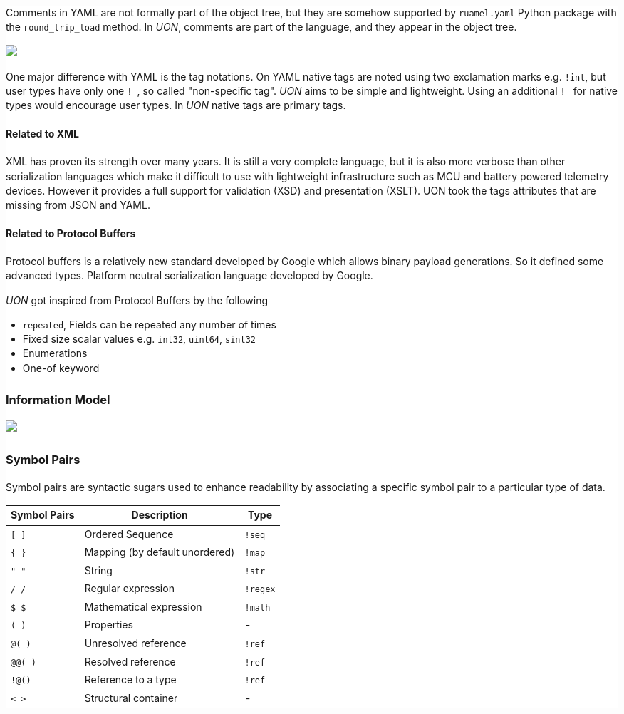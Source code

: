Comments in YAML are not formally part of the object tree, but they are somehow supported by `ruamel.yaml` Python package with the `round_trip_load` method. In *UON*, comments are part of the language, and they appear in the object tree.

![](C:\Users\ycr\Data\specification\assets\supersets.png)

One major difference with YAML is the tag notations. On YAML native tags are noted using two exclamation marks e.g. `!int`, but user types have only one `! `, so called "non-specific tag". *UON* aims to be simple and lightweight. Using an additional `! ` for native types would encourage user types. In *UON* native tags are primary tags.  

#### Related to XML

XML has proven its strength over many years. It is still a very complete language, but it is also more verbose than other serialization languages which make it difficult to use with lightweight infrastructure such as MCU and battery powered telemetry devices. However it provides a full support for validation (XSD) and presentation (XSLT). UON took the tags attributes that are missing from JSON and YAML.

#### Related to Protocol Buffers

Protocol buffers is a relatively new standard developed by Google which allows binary payload generations. So it defined some advanced types. Platform neutral serialization language developed by Google.

*UON* got inspired from Protocol Buffers by the following

* `repeated`, Fields can be repeated any number of times
* Fixed size scalar values e.g. `int32`, `uint64`, `sint32`
* Enumerations
* One-of keyword

### Information Model

![](C:\Users\ycr\Data\specification\assets\information-model.png)

### Symbol Pairs

Symbol pairs are syntactic sugars used to enhance readability by associating a specific symbol pair to a particular type of data.

| Symbol Pairs | Description           | Type     |
| ------------ | --------------------- | -------- |
| `[ ]`        | Ordered Sequence      | `!seq`   |
| `{ }`        | Mapping (by default unordered) | `!map`   |
| `" "`        | String                | `!str`   |
| `/ /`        | Regular expression    | `!regex` |
| `$ $`        | Mathematical expression | `!math`  |
| `( )`        | Properties            | -        |
| `@( )` | Unresolved reference | `!ref` |
| `@@( )` | Resolved reference | `!ref` |
| `!@()` | Reference to a type | `!ref` |
| `< >`        | Structural container  | -        |
